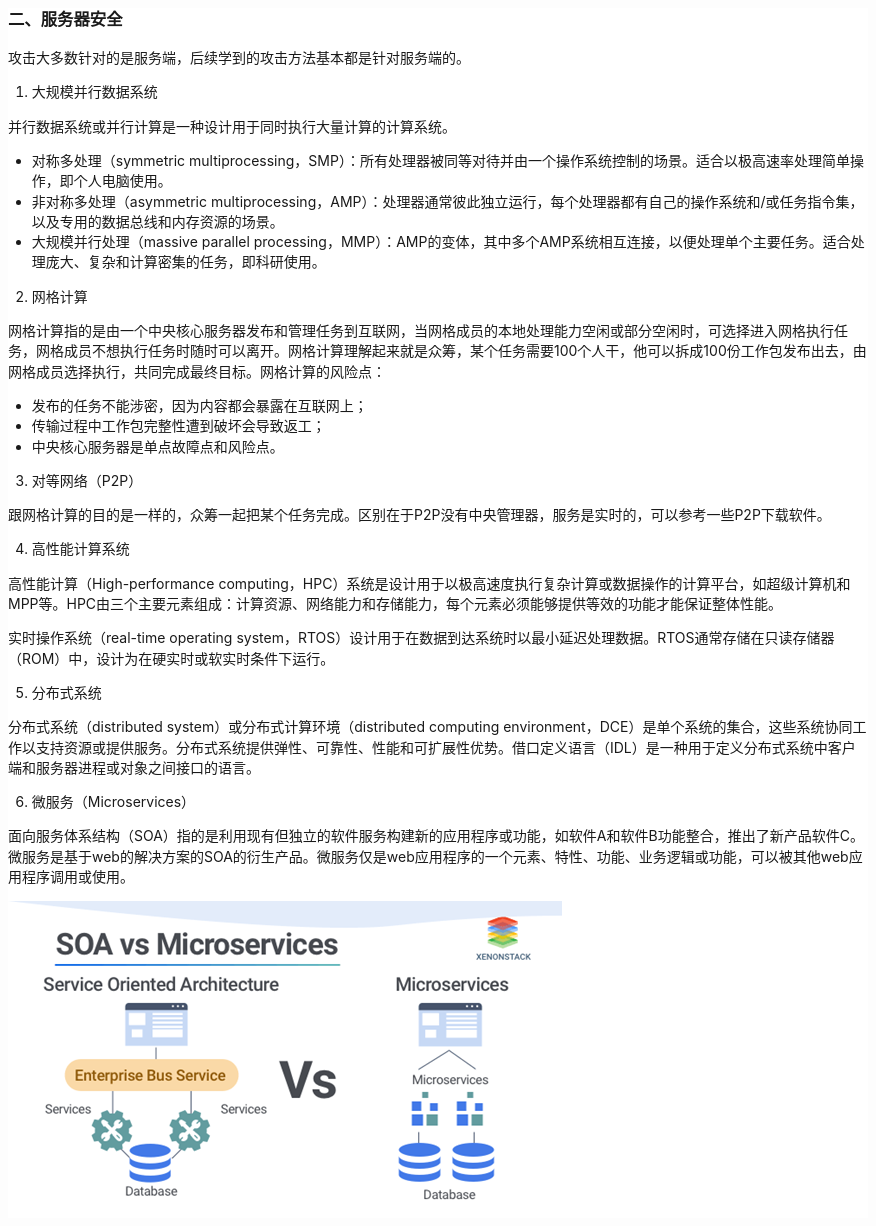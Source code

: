 ### 二、服务器安全

攻击大多数针对的是服务端，后续学到的攻击方法基本都是针对服务端的。

1. 大规模并行数据系统

并行数据系统或并行计算是一种设计用于同时执行大量计算的计算系统。

- 对称多处理（symmetric multiprocessing，SMP）：所有处理器被同等对待并由一个操作系统控制的场景。适合以极高速率处理简单操作，即个人电脑使用。
- 非对称多处理（asymmetric multiprocessing，AMP）：处理器通常彼此独立运行，每个处理器都有自己的操作系统和/或任务指令集，以及专用的数据总线和内存资源的场景。
- 大规模并行处理（massive parallel processing，MMP）：AMP的变体，其中多个AMP系统相互连接，以便处理单个主要任务。适合处理庞大、复杂和计算密集的任务，即科研使用。

2. 网格计算

网格计算指的是由一个中央核心服务器发布和管理任务到互联网，当网格成员的本地处理能力空闲或部分空闲时，可选择进入网格执行任务，网格成员不想执行任务时随时可以离开。网格计算理解起来就是众筹，某个任务需要100个人干，他可以拆成100份工作包发布出去，由网格成员选择执行，共同完成最终目标。网格计算的风险点：

- 发布的任务不能涉密，因为内容都会暴露在互联网上；
- 传输过程中工作包完整性遭到破坏会导致返工；
- 中央核心服务器是单点故障点和风险点。

3. 对等网络（P2P）

跟网格计算的目的是一样的，众筹一起把某个任务完成。区别在于P2P没有中央管理器，服务是实时的，可以参考一些P2P下载软件。

4. 高性能计算系统

高性能计算（High-performance computing，HPC）系统是设计用于以极高速度执行复杂计算或数据操作的计算平台，如超级计算机和MPP等。HPC由三个主要元素组成：计算资源、网络能力和存储能力，每个元素必须能够提供等效的功能才能保证整体性能。

实时操作系统（real-time operating system，RTOS）设计用于在数据到达系统时以最小延迟处理数据。RTOS通常存储在只读存储器（ROM）中，设计为在硬实时或软实时条件下运行。

5. 分布式系统

分布式系统（distributed system）或分布式计算环境（distributed computing environment，DCE）是单个系统的集合，这些系统协同工作以支持资源或提供服务。分布式系统提供弹性、可靠性、性能和可扩展性优势。借口定义语言（IDL）是一种用于定义分布式系统中客户端和服务器进程或对象之间接口的语言。

6. 微服务（Microservices）

面向服务体系结构（SOA）指的是利用现有但独立的软件服务构建新的应用程序或功能，如软件A和软件B功能整合，推出了新产品软件C。微服务是基于web的解决方案的SOA的衍生产品。微服务仅是web应用程序的一个元素、特性、功能、业务逻辑或功能，可以被其他web应用程序调用或使用。

![](./img/3_microservices.png)
